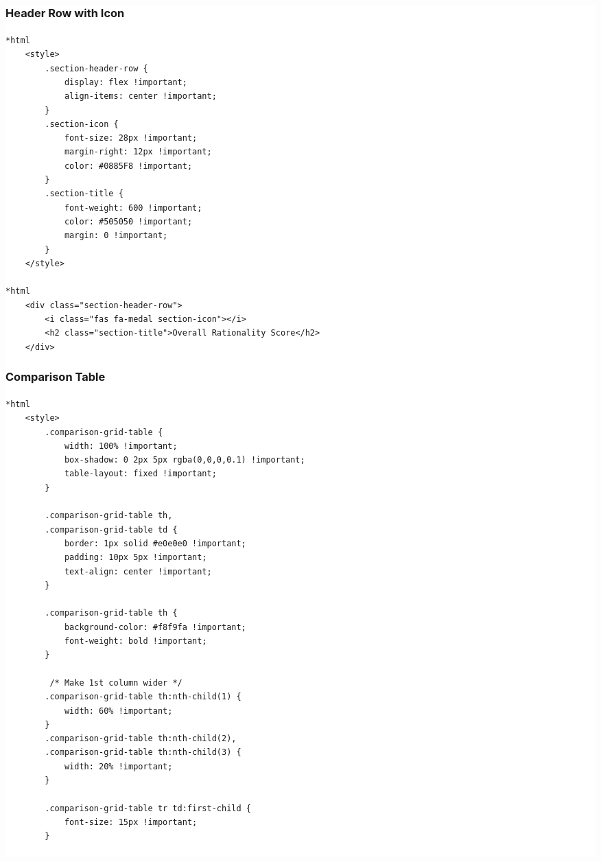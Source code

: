 ### Header Row with Icon

```guidedtrack
*html
	<style>
		.section-header-row {
			display: flex !important;
			align-items: center !important;
		}
		.section-icon {
			font-size: 28px !important;
			margin-right: 12px !important;
			color: #0885F8 !important;
		}
		.section-title {
			font-weight: 600 !important;
			color: #505050 !important;
			margin: 0 !important;
		}
    </style>

*html
	<div class="section-header-row">
		<i class="fas fa-medal section-icon"></i>
		<h2 class="section-title">Overall Rationality Score</h2>
	</div>
```

### Comparison Table

```guidedtrack
*html
	<style>
		.comparison-grid-table {
			width: 100% !important;
			box-shadow: 0 2px 5px rgba(0,0,0,0.1) !important;
			table-layout: fixed !important;
		}
		
		.comparison-grid-table th,
		.comparison-grid-table td {
			border: 1px solid #e0e0e0 !important;
			padding: 10px 5px !important; 
			text-align: center !important;
		}
		
		.comparison-grid-table th {
			background-color: #f8f9fa !important;
			font-weight: bold !important;
		}
		
		 /* Make 1st column wider */
		.comparison-grid-table th:nth-child(1) {
			width: 60% !important;
		}
		.comparison-grid-table th:nth-child(2), 
		.comparison-grid-table th:nth-child(3) {
			width: 20% !important;
		}
		
		.comparison-grid-table tr td:first-child {
			font-size: 15px !important;
		}
		
```